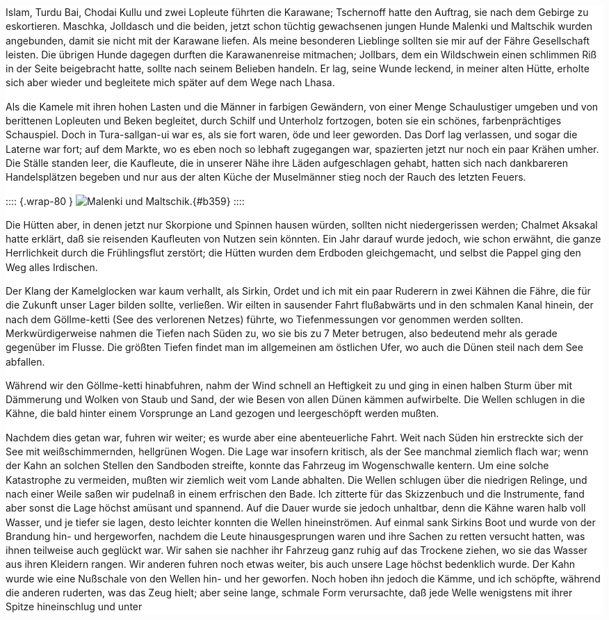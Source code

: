 Islam, Turdu Bai, Chodai Kullu und zwei Lopleute führten die Karawane;
Tschernoff hatte den Auftrag, sie nach dem Gebirge zu eskortieren. Maschka,
Jolldasch und die beiden, jetzt schon tüchtig gewachsenen jungen Hunde Malenki
und Maltschik wurden angebunden, damit sie nicht mit der Karawane liefen. Als
meine besonderen Lieblinge sollten sie mir auf der Fähre Gesellschaft leisten.
Die übrigen Hunde dagegen durften die Karawanenreise mitmachen; Jollbars, dem
ein Wildschwein einen schlimmen Riß in der Seite beigebracht hatte, sollte nach
seinem Belieben handeln. Er lag, seine Wunde leckend, in meiner alten Hütte,
erholte sich aber wieder und begleitete mich später auf dem Wege nach Lhasa.

Als die Kamele mit ihren hohen Lasten und die Männer in farbigen Gewändern, von
einer Menge Schaulustiger umgeben und von berittenen Lopleuten und Beken
begleitet, durch Schilf und Unterholz fortzogen, boten sie ein schönes,
farbenprächtiges Schauspiel. Doch in Tura-sallgan-ui war es, als sie fort waren,
öde und leer geworden. Das Dorf lag verlassen, und sogar die Laterne war fort;
auf dem Markte, wo es eben noch so lebhaft zugegangen war, spazierten jetzt nur
noch ein paar Krähen umher. Die Ställe standen leer, die Kaufleute, die in
unserer Nähe ihre Läden aufgeschlagen gehabt, hatten sich nach dankbareren
Handelsplätzen begeben und nur aus der alten Küche der Muselmänner stieg noch
der Rauch des letzten Feuers.

:::: {.wrap-80 }
![Malenki und Maltschik.](Im_Herzen_von_Asien_I_359.jpg "Malenki und Maltschik."){#b359}
::::

Die Hütten aber, in denen jetzt nur Skorpione und Spinnen hausen würden, sollten
nicht niedergerissen werden; Chalmet Aksakal hatte erklärt, daß sie reisenden
Kaufleuten von Nutzen sein könnten. Ein Jahr darauf wurde jedoch, wie schon
erwähnt, die ganze Herrlichkeit durch die Frühlingsflut zerstört; die Hütten
wurden dem Erdboden gleichgemacht, und selbst die Pappel ging den Weg alles
Irdischen.

Der Klang der Kamelglocken war kaum verhallt, als Sirkin, Ordet und ich mit ein
paar Ruderern in zwei Kähnen die Fähre, die für die Zukunft unser Lager bilden
sollte, verließen. Wir eilten in sausender Fahrt flußabwärts und in den schmalen
Kanal hinein, der nach dem Göllme-ketti (See des verlorenen Netzes) führte, wo
Tiefenmessungen vor genommen werden sollten. Merkwürdigerweise nahmen die Tiefen
nach Süden zu, wo sie bis zu 7 Meter betrugen, also bedeutend mehr als gerade
gegenüber im Flusse. Die größten Tiefen findet man im allgemeinen am östlichen
Ufer, wo auch die Dünen steil nach dem See abfallen.

Während wir den Göllme-ketti hinabfuhren, nahm der Wind schnell an Heftigkeit zu
und ging in einen halben Sturm über mit Dämmerung und Wolken von Staub und Sand,
der wie Besen von allen Dünen kämmen aufwirbelte. Die Wellen schlugen in die
Kähne, die bald hinter einem Vorsprunge an Land gezogen und leergeschöpft werden
mußten.

Nachdem dies getan war, fuhren wir weiter; es wurde aber eine abenteuerliche
Fahrt. Weit nach Süden hin erstreckte sich der See mit weißschimmernden,
hellgrünen Wogen. Die Lage war insofern kritisch, als der See manchmal ziemlich
flach war; wenn der Kahn an solchen Stellen den Sandboden streifte, konnte das
Fahrzeug im Wogenschwalle kentern. Um eine solche Katastrophe zu vermeiden,
mußten wir ziemlich weit vom Lande abhalten. Die Wellen schlugen über die
niedrigen Relinge, und nach einer Weile saßen wir pudelnaß in einem erfrischen
den Bade. Ich zitterte für das Skizzenbuch und die Instrumente, fand aber sonst
die Lage höchst amüsant und spannend. Auf die Dauer wurde sie jedoch unhaltbar,
denn die Kähne waren halb voll Wasser, und je tiefer sie lagen, desto leichter
konnten die Wellen hineinströmen. Auf einmal sank Sirkins Boot und wurde von der
Brandung hin- und hergeworfen, nachdem die Leute hinausgesprungen waren und ihre
Sachen zu retten versucht hatten, was ihnen teilweise auch geglückt war. Wir
sahen sie nachher ihr Fahrzeug ganz ruhig auf  das Trockene ziehen, wo sie das
Wasser aus ihren Kleidern rangen. Wir anderen fuhren noch etwas weiter, bis auch
unsere Lage höchst bedenklich wurde. Der Kahn wurde wie eine Nußschale von den
Wellen hin- und her geworfen. Noch hoben ihn jedoch die Kämme, und ich schöpfte,
während die anderen ruderten, was das Zeug hielt; aber seine lange, schmale Form
verursachte, daß jede Welle wenigstens mit ihrer Spitze hineinschlug und unter